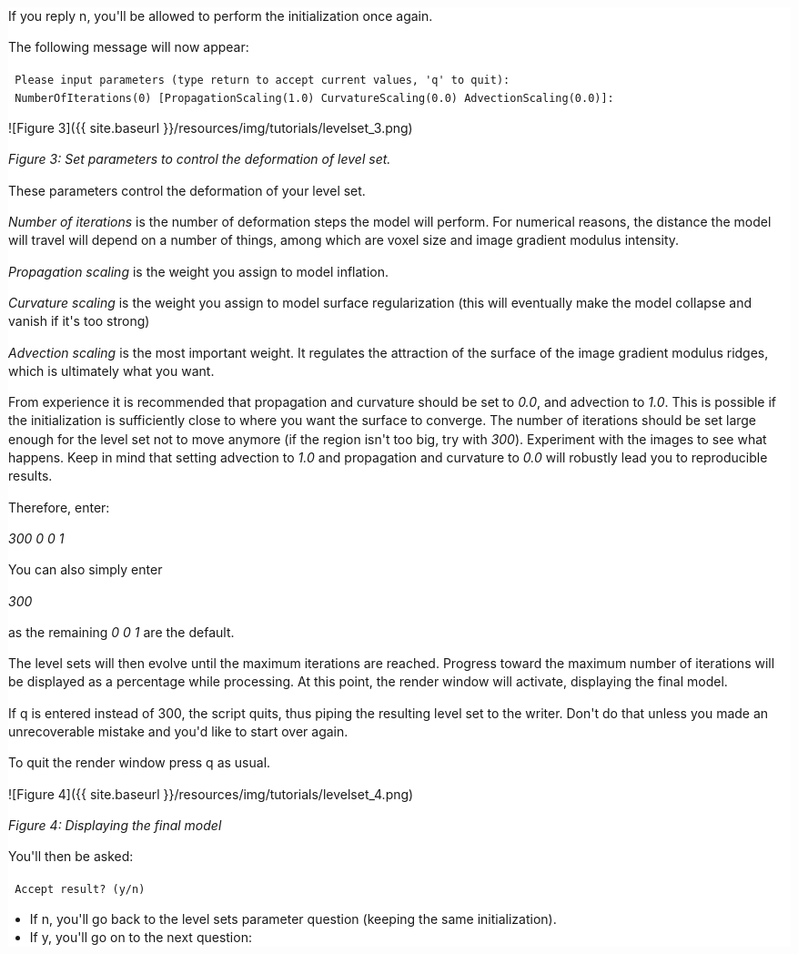 If you reply n, you'll be allowed to perform the initialization once again.

The following message will now appear: 

     Please input parameters (type return to accept current values, 'q' to quit):
     NumberOfIterations(0) [PropagationScaling(1.0) CurvatureScaling(0.0) AdvectionScaling(0.0)]:

![Figure 3]({{ site.baseurl }}/resources/img/tutorials/levelset_3.png)

*Figure 3: Set parameters to control the deformation of level set.*

These parameters control the deformation of your level set. 

*Number of iterations* is the number of deformation steps the model will perform. For numerical reasons, the distance the model will travel will depend on a number of things, among which are voxel size and image gradient modulus intensity. 

*Propagation scaling* is the weight you assign to model inflation.

*Curvature scaling* is the weight you assign to model surface regularization (this will eventually make the model collapse and vanish if it's too strong)

*Advection scaling* is the most important weight. It regulates the attraction of the surface of the image gradient modulus ridges, which is ultimately what you want. 

From experience it is recommended that propagation and curvature should be set to *0.0*, and advection to *1.0*. This is possible if the initialization is sufficiently close to where you want the surface to converge. The number of iterations should be set large enough for the level set not to move anymore (if the region isn't too big, try with *300*). Experiment with the images to see what happens. Keep in mind that setting advection to *1.0* and propagation and curvature to *0.0* will robustly lead you to reproducible results.

Therefore, enter:

 *300 0 0 1*

You can also simply enter

 *300* 

as the remaining *0 0 1* are the default.

The level sets will then evolve until the maximum iterations are reached. Progress toward the maximum number of iterations will be displayed as a percentage while processing. At this point, the render window will activate, displaying the final model.

If q is entered instead of 300, the script quits, thus piping the resulting level set to the writer. Don't do that unless you made an unrecoverable mistake and you'd like to start over again.

To quit the render window press q as usual.

![Figure 4]({{ site.baseurl }}/resources/img/tutorials/levelset_4.png)

*Figure 4: Displaying the final model*

You'll then be asked: 

     Accept result? (y/n)

+ If n, you'll go back to the level sets parameter question (keeping the same initialization).
+ If y, you'll go on to the next question: 
